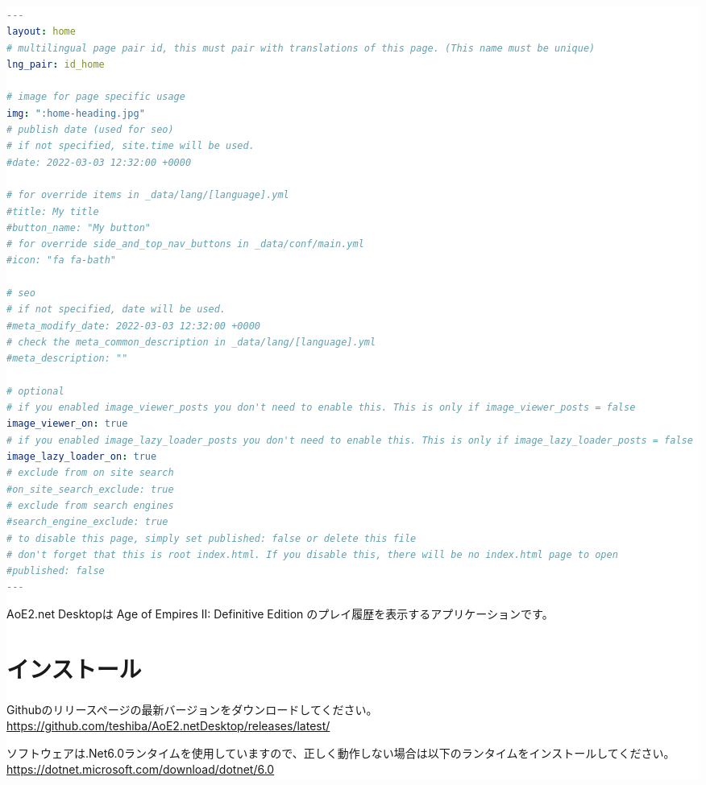 ```yaml
---
layout: home
# multilingual page pair id, this must pair with translations of this page. (This name must be unique)
lng_pair: id_home

# image for page specific usage
img: ":home-heading.jpg"
# publish date (used for seo)
# if not specified, site.time will be used.
#date: 2022-03-03 12:32:00 +0000

# for override items in _data/lang/[language].yml
#title: My title
#button_name: "My button"
# for override side_and_top_nav_buttons in _data/conf/main.yml
#icon: "fa fa-bath"

# seo
# if not specified, date will be used.
#meta_modify_date: 2022-03-03 12:32:00 +0000
# check the meta_common_description in _data/lang/[language].yml
#meta_description: ""

# optional
# if you enabled image_viewer_posts you don't need to enable this. This is only if image_viewer_posts = false
image_viewer_on: true
# if you enabled image_lazy_loader_posts you don't need to enable this. This is only if image_lazy_loader_posts = false
image_lazy_loader_on: true
# exclude from on site search
#on_site_search_exclude: true
# exclude from search engines
#search_engine_exclude: true
# to disable this page, simply set published: false or delete this file
# don't forget that this is root index.html. If you disable this, there will be no index.html page to open
#published: false
---
```


AoE2.net Desktopは Age of Empires II: Definitive Edition のプレイ履歴を表示するアプリケーションです。

# インストール

Githubのリリースページの最新バージョンをダウンロードしてください。  
<https://github.com/teshiba/AoE2.netDesktop/releases/latest/>

ソフトウェアは.Net6.0ランタイムを使用していますので、正しく動作しない場合は以下のランタイムをインストールしてください。  
<https://dotnet.microsoft.com/download/dotnet/6.0>
